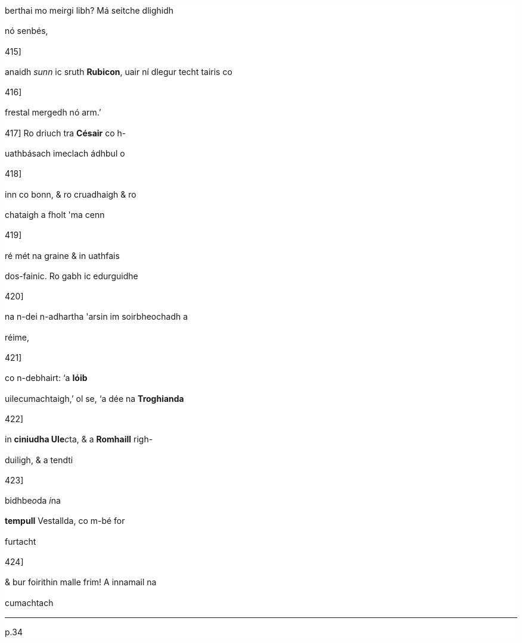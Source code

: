  berthai mo meirgi libh? Má seitche dlighidh

nó senbés,
  
415] 

 anaidh *sunn* ic sruth **Rubicon**, uair ní dlegur techt tairis co
  
416] 

 frestal mergedh nó arm.’



  
417] Ro driuch tra **Césair** co h-

uathbásach imeclach ádhbul o
  
418] 

 inn co bonn, & ro cruadhaigh & ro

chataigh a fholt 'ma cenn
  
419] 

 ré mét na graine & in uathfais

dos-fainic. Ro gabh ic edurguidhe
  
420] 

 na n-dei n-adhartha 'arsin im soirbheochadh a

réime,
  
421] 

 co n-debhairt: ‘a **Ióib**

uilecumachtaigh,’ ol se, ‘a dée na **Troghianda**
  
422] 

 in **ciniudha Ule***c*ta, & a **Romhaill** righ-

duiligh, & a tendti
  
423] 

 bidhbe*o*da *i*na

**tempull** Vestallda, co m-bé for

furtacht
  
424] 

 & bur foirithin malle frim! A innamail na

cumachtach


---

p.34
